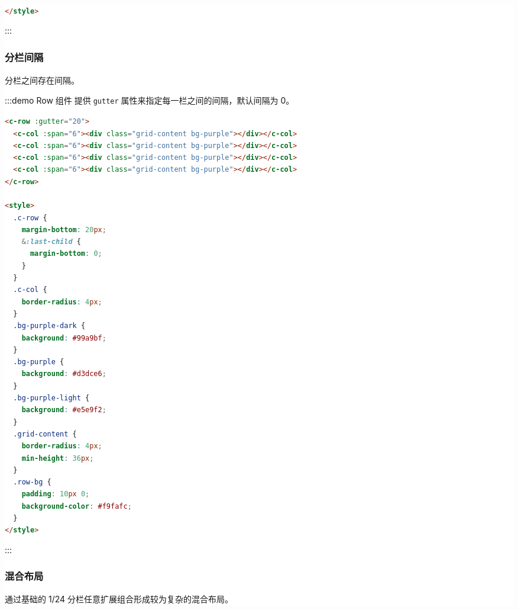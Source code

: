 ```html
</style>
```
:::

### 分栏间隔

分栏之间存在间隔。

:::demo Row 组件 提供 `gutter` 属性来指定每一栏之间的间隔，默认间隔为 0。
```html
<c-row :gutter="20">
  <c-col :span="6"><div class="grid-content bg-purple"></div></c-col>
  <c-col :span="6"><div class="grid-content bg-purple"></div></c-col>
  <c-col :span="6"><div class="grid-content bg-purple"></div></c-col>
  <c-col :span="6"><div class="grid-content bg-purple"></div></c-col>
</c-row>

<style>
  .c-row {
    margin-bottom: 20px;
    &:last-child {
      margin-bottom: 0;
    }
  }
  .c-col {
    border-radius: 4px;
  }
  .bg-purple-dark {
    background: #99a9bf;
  }
  .bg-purple {
    background: #d3dce6;
  }
  .bg-purple-light {
    background: #e5e9f2;
  }
  .grid-content {
    border-radius: 4px;
    min-height: 36px;
  }
  .row-bg {
    padding: 10px 0;
    background-color: #f9fafc;
  }
</style>
```
:::

### 混合布局

通过基础的 1/24 分栏任意扩展组合形成较为复杂的混合布局。
